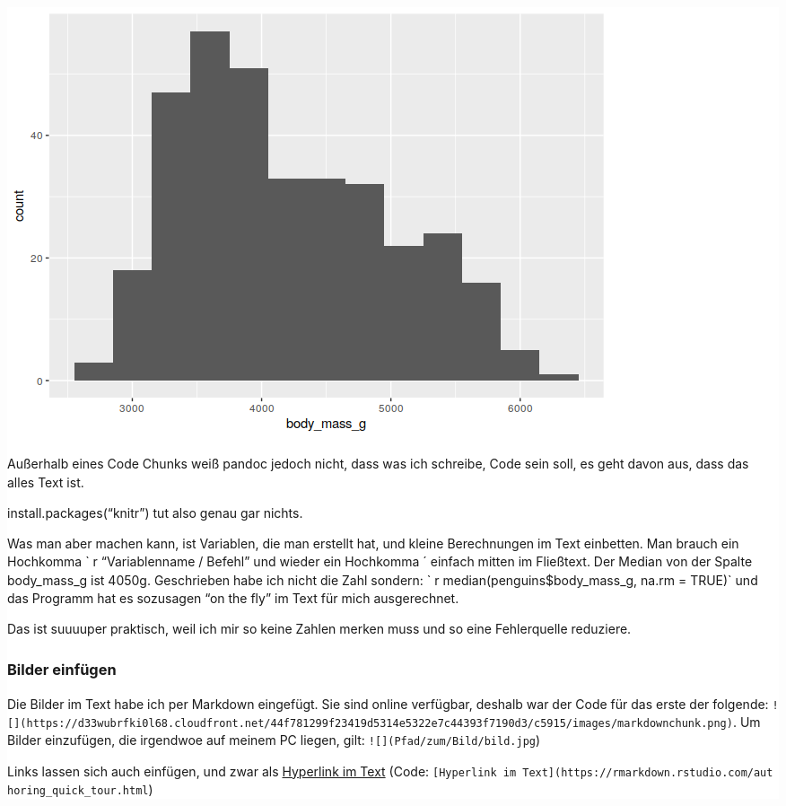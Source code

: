 ![](B06_markdown_files/figure-markdown_github/unnamed-chunk-4-1.png)

Außerhalb eines Code Chunks weiß pandoc jedoch nicht, dass was ich
schreibe, Code sein soll, es geht davon aus, dass das alles Text ist.

install.packages(“knitr”) tut also genau gar nichts.

Was man aber machen kann, ist Variablen, die man erstellt hat, und
kleine Berechnungen im Text einbetten. Man brauch ein Hochkomma \` r
“Variablenname / Befehl” und wieder ein Hochkomma ´ einfach mitten im
Fließtext. Der Median von der Spalte body_mass_g ist 4050g. Geschrieben
habe ich nicht die Zahl sondern: \` r median(penguins$body_mass_g, na.rm
= TRUE)\` und das Programm hat es sozusagen “on the fly” im Text für
mich ausgerechnet.

Das ist suuuuper praktisch, weil ich mir so keine Zahlen merken muss und
so eine Fehlerquelle reduziere.

### Bilder einfügen

Die Bilder im Text habe ich per Markdown eingefügt. Sie sind online
verfügbar, deshalb war der Code für das erste der folgende:
`![](https://d33wubrfki0l68.cloudfront.net/44f781299f23419d5314e5322e7c44393f7190d3/c5915/images/markdownchunk.png)`.
Um Bilder einzufügen, die irgendwoe auf meinem PC liegen, gilt:
`![](Pfad/zum/Bild/bild.jpg`)

Links lassen sich auch einfügen, und zwar als [Hyperlink im
Text](https://rmarkdown.rstudio.com/authoring_quick_tour.html) (Code:
`[Hyperlink im Text](https://rmarkdown.rstudio.com/authoring_quick_tour.html`)

